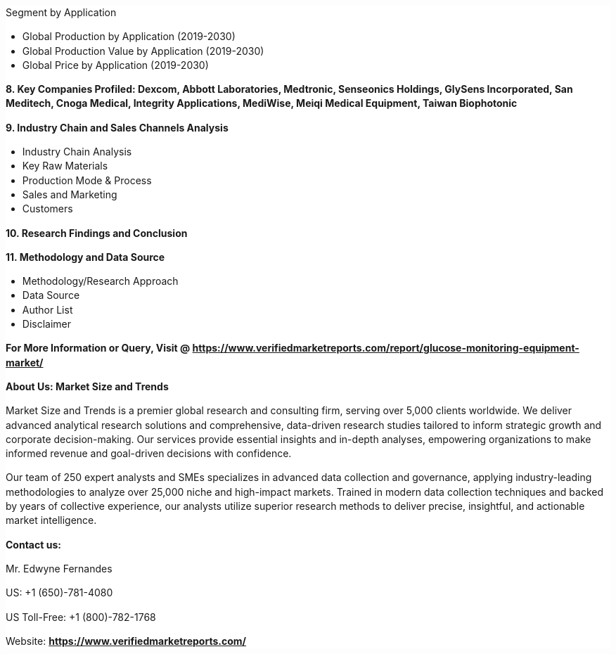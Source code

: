 Segment by Application</strong></p><ul><li>Global Production by Application (2019-2030)</li><li>Global Production Value by Application (2019-2030)</li><li>Global Price by Application (2019-2030)</li></ul><p><strong>8. Key Companies Profiled: Dexcom, Abbott Laboratories, Medtronic, Senseonics Holdings, GlySens Incorporated, San Meditech, Cnoga Medical, Integrity Applications, MediWise, Meiqi Medical Equipment, Taiwan Biophotonic</strong></p><p><strong>9. Industry Chain and Sales Channels Analysis</strong></p><ul><li>Industry Chain Analysis</li><li>Key Raw Materials</li><li>Production Mode &amp; Process</li><li>Sales and Marketing</li><li>Customers</li></ul><p><strong>10. Research Findings and Conclusion</strong></p><p><strong>11. Methodology and Data Source</strong></p><ul><li>Methodology/Research Approach</li><li>Data Source</li><li>Author List</li><li>Disclaimer</li></ul></p><p><strong>For More Information or Query, Visit @ <a href="https://www.verifiedmarketreports.com/report/glucose-monitoring-equipment-market/">https://www.verifiedmarketreports.com/report/glucose-monitoring-equipment-market/</a></strong></p><p><strong>About Us: Market Size and Trends</strong></p><p>Market Size and Trends is a premier global research and consulting firm, serving over 5,000 clients worldwide. We deliver advanced analytical research solutions and comprehensive, data-driven research studies tailored to inform strategic growth and corporate decision-making. Our services provide essential insights and in-depth analyses, empowering organizations to make informed revenue and goal-driven decisions with confidence.</p><p>Our team of 250 expert analysts and SMEs specializes in advanced data collection and governance, applying industry-leading methodologies to analyze over 25,000 niche and high-impact markets. Trained in modern data collection techniques and backed by years of collective experience, our analysts utilize superior research methods to deliver precise, insightful, and actionable market intelligence.</p><p><strong>Contact us:</strong></p><p>Mr. Edwyne Fernandes</p><p>US: +1 (650)-781-4080</p><p>US Toll-Free: +1 (800)-782-1768</p><p>Website: <strong><a href="https://www.verifiedmarketreports.com/">https://www.verifiedmarketreports.com/</a></strong></p>
